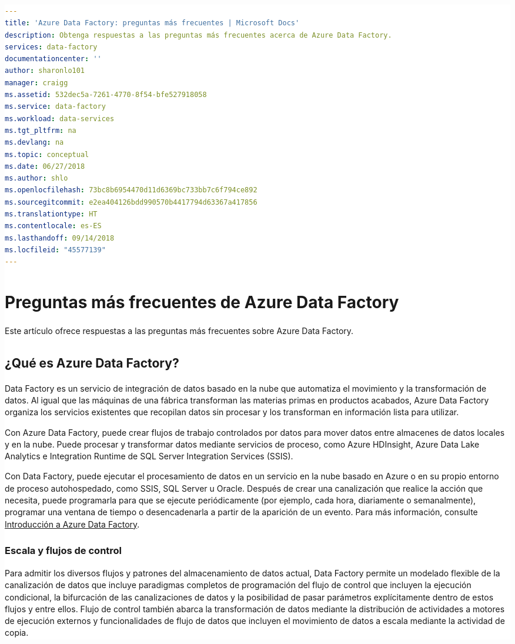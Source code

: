 ```yaml
---
title: 'Azure Data Factory: preguntas más frecuentes | Microsoft Docs'
description: Obtenga respuestas a las preguntas más frecuentes acerca de Azure Data Factory.
services: data-factory
documentationcenter: ''
author: sharonlo101
manager: craigg
ms.assetid: 532dec5a-7261-4770-8f54-bfe527918058
ms.service: data-factory
ms.workload: data-services
ms.tgt_pltfrm: na
ms.devlang: na
ms.topic: conceptual
ms.date: 06/27/2018
ms.author: shlo
ms.openlocfilehash: 73bc8b6954470d11d6369bc733bb7c6f794ce892
ms.sourcegitcommit: e2ea404126bdd990570b4417794d63367a417856
ms.translationtype: HT
ms.contentlocale: es-ES
ms.lasthandoff: 09/14/2018
ms.locfileid: "45577139"
---
```

# <a name="azure-data-factory-faq"></a>Preguntas más frecuentes de Azure Data Factory
Este artículo ofrece respuestas a las preguntas más frecuentes sobre Azure Data Factory.  

## <a name="what-is-azure-data-factory"></a>¿Qué es Azure Data Factory? 
Data Factory es un servicio de integración de datos basado en la nube que automatiza el movimiento y la transformación de datos. Al igual que las máquinas de una fábrica transforman las materias primas en productos acabados, Azure Data Factory organiza los servicios existentes que recopilan datos sin procesar y los transforman en información lista para utilizar. 

Con Azure Data Factory, puede crear flujos de trabajo controlados por datos para mover datos entre almacenes de datos locales y en la nube. Puede procesar y transformar datos mediante servicios de proceso, como Azure HDInsight, Azure Data Lake Analytics e Integration Runtime de SQL Server Integration Services (SSIS). 

Con Data Factory, puede ejecutar el procesamiento de datos en un servicio en la nube basado en Azure o en su propio entorno de proceso autohospedado, como SSIS, SQL Server u Oracle. Después de crear una canalización que realice la acción que necesita, puede programarla para que se ejecute periódicamente (por ejemplo, cada hora, diariamente o semanalmente), programar una ventana de tiempo o desencadenarla a partir de la aparición de un evento. Para más información, consulte [Introducción a Azure Data Factory](introduction.md).

### <a name="control-flows-and-scale"></a>Escala y flujos de control 
Para admitir los diversos flujos y patrones del almacenamiento de datos actual, Data Factory permite un modelado flexible de la canalización de datos que incluye paradigmas completos de programación del flujo de control que incluyen la ejecución condicional, la bifurcación de las canalizaciones de datos y la posibilidad de pasar parámetros explícitamente dentro de estos flujos y entre ellos. Flujo de control también abarca la transformación de datos mediante la distribución de actividades a motores de ejecución externos y funcionalidades de flujo de datos que incluyen el movimiento de datos a escala mediante la actividad de copia.

